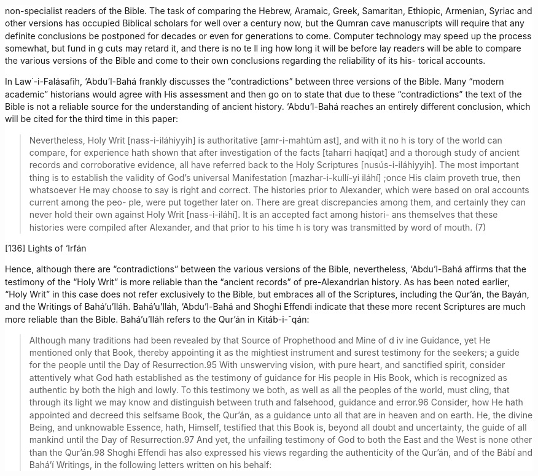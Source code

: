 non-specialist readers of the Bible. The task of comparing the Hebrew, Aramaic, Greek, Samaritan,
Ethiopic, Armenian, Syriac and other versions has occupied Biblical scholars for well over a century now,
but the Qumran cave manuscripts will require that any definite conclusions be postponed for decades
or even for generations to come. Computer technology may speed up the process somewhat, but fund in g
cuts may retard it, and there is no te ll ing how long it will be before lay readers will be able to compare
the various versions of the Bible and come to their own conclusions regarding the reliability of its his-
torical accounts.

In Law˙-i-Falásafih, ‘Abdu’l-Bahá frankly discusses the “contradictions” between three versions of the
Bible. Many “modern academic” historians would agree with His assessment and then go on to state that
due to these “contradictions” the text of the Bible is not a reliable source for the understanding of
ancient history. ‘Abdu’l-Bahá reaches an entirely different conclusion, which will be cited for the third
time in this paper:

> Nevertheless, Holy Writ [nass-i-iláhiyyih] is authoritative [amr-i-mahtúm ast], and with it no
> h is tory of the world can compare, for experience hath shown that after investigation of the
> facts [taharri haqíqat] and a thorough study of ancient records and corroborative evidence, all
> have referred back to the Holy Scriptures [nusús-i-iláhiyyih]. The most important thing is to
> establish the validity of God’s universal Manifestation [mazhar-i-kullí-yi iláhí] ;once His claim
> proveth true, then whatsoever He may choose to say is right and correct.
> The histories prior to Alexander, which were based on oral accounts current among the peo-
> ple, were put together later on. There are great discrepancies among them, and certainly they
> can never hold their own against Holy Writ [nass-i-iláhí]. It is an accepted fact among histori-
> ans themselves that these histories were compiled after Alexander, and that prior to his time
> h is tory was transmitted by word of mouth. (7)

\[136\] Lights of ‘Irfán

Hence, although there are “contradictions” between the various versions of the Bible, nevertheless,
‘Abdu’l-Bahá affirms that the testimony of the “Holy Writ” is more reliable than the “ancient records” of
pre-Alexandrian history. As has been noted earlier, “Holy Writ” in this case does not refer exclusively to
the Bible, but embraces all of the Scriptures, including the Qur’án, the Bayán, and the Writings of
Bahá’u’lláh. Bahá’u’lláh, ‘Abdu’l-Bahá and Shoghi Effendi indicate that these more recent Scriptures are
much more reliable than the Bible. Bahá’u’lláh refers to the Qur’án in Kitáb-i-ˆqán:

> Although many traditions had been revealed by that Source of Prophethood and Mine of
> d iv ine Guidance, yet He mentioned only that Book, thereby appointing it as the mightiest
> instrument and surest testimony for the seekers; a guide for the people until the Day of
> Resurrection.95
> With unswerving vision, with pure heart, and sanctified spirit, consider attentively what God
> hath established as the testimony of guidance for His people in His Book, which is recognized
> as authentic by both the high and lowly. To this testimony we both, as well as all the peoples
> of the world, must cling, that through its light we may know and distinguish between truth
> and falsehood, guidance and error.96
> Consider, how He hath appointed and decreed this selfsame Book, the Qur’án, as a guidance
> unto all that are in heaven and on earth. He, the divine Being, and unknowable Essence, hath,
> Himself, testified that this Book is, beyond all doubt and uncertainty, the guide of all mankind
> until the Day of Resurrection.97
> And yet, the unfailing testimony of God to both the East and the West is none other than the
> Qur’án.98
Shoghi Effendi has also expressed his views regarding the authenticity of the Qur’án, and of the Bábí
and Bahá’í Writings, in the following letters written on his behalf:
